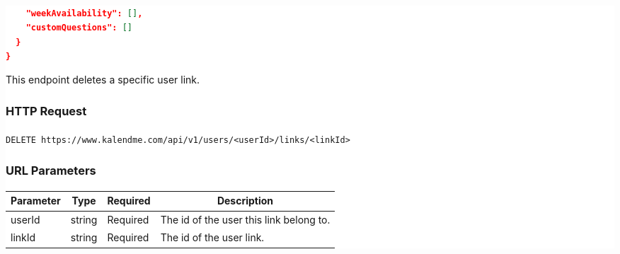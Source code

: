 ```json
    "weekAvailability": [],
    "customQuestions": []
  }
}
```

This endpoint deletes a specific user link.

### HTTP Request

`DELETE https://www.kalendme.com/api/v1/users/<userId>/links/<linkId>`

### URL Parameters

| Parameter | Type   | Required | Description                             |
| --------- | ------ | -------- | --------------------------------------- |
| userId    | string | Required | The id of the user this link belong to. |
| linkId    | string | Required | The id of the user link.                |
